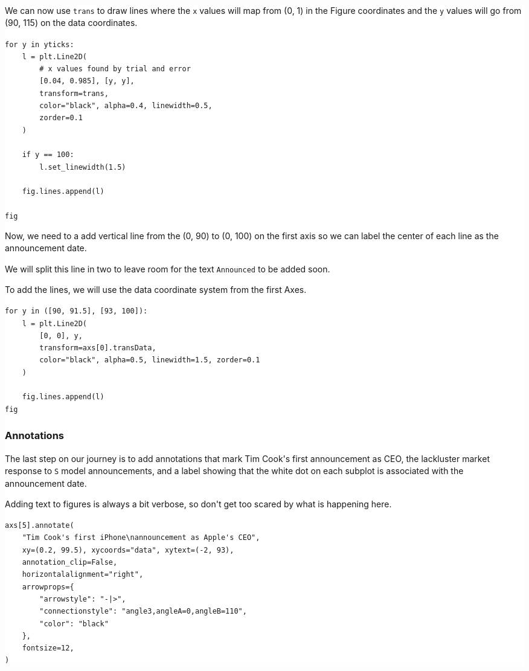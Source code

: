 We can now use `trans` to draw lines where the `x` values will map
from (0, 1) in the Figure coordinates and the `y` values will go from
(90, 115) on the data coordinates.

```{code-cell} python
for y in yticks:
    l = plt.Line2D(
        # x values found by trial and error
        [0.04, 0.985], [y, y],
        transform=trans,
        color="black", alpha=0.4, linewidth=0.5,
        zorder=0.1
    )

    if y == 100:
        l.set_linewidth(1.5)

    fig.lines.append(l)

fig
```

Now, we need to a add vertical line from the (0, 90) to (0, 100) on the
first axis so we can label the center of each line as the announcement
date.

We will split this line in two to leave room for the text `Announced`
to be added soon.

To add the lines, we will use the data coordinate system from the first
Axes.

```{code-cell} python
for y in ([90, 91.5], [93, 100]):
    l = plt.Line2D(
        [0, 0], y,
        transform=axs[0].transData,
        color="black", alpha=0.5, linewidth=1.5, zorder=0.1
    )

    fig.lines.append(l)
fig
```

### Annotations

The last step on our journey is to add annotations that mark Tim Cook's
first announcement as CEO, the lackluster market response to `S` model
announcements, and a label showing that the white dot on each subplot is
associated with the announcement date.

Adding text to figures is always a bit verbose, so don't get too scared
by what is happening here.

```{code-cell} python
axs[5].annotate(
    "Tim Cook's first iPhone\nannouncement as Apple's CEO",
    xy=(0.2, 99.5), xycoords="data", xytext=(-2, 93),
    annotation_clip=False,
    horizontalalignment="right",
    arrowprops={
        "arrowstyle": "-|>",
        "connectionstyle": "angle3,angleA=0,angleB=110",
        "color": "black"
    },
    fontsize=12,
)

```